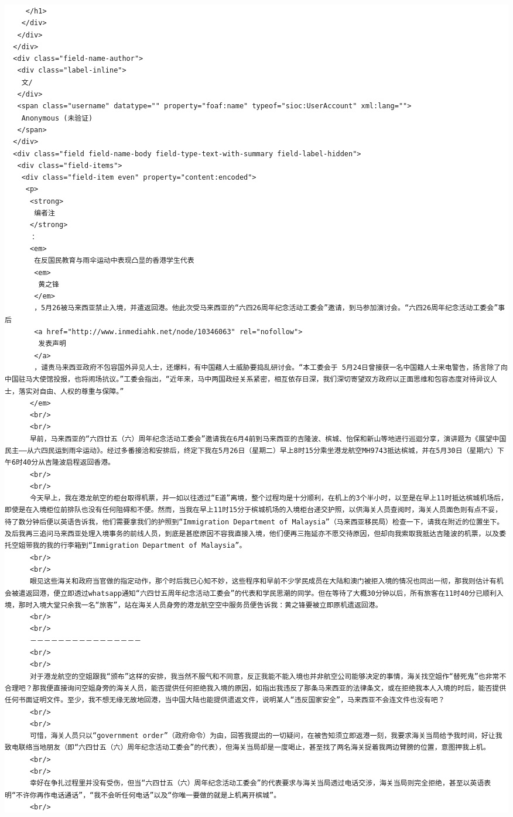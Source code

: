          </h1>
        </div>
       </div>
      </div>
      <div class="field-name-author">
       <div class="label-inline">
        文/
       </div>
       <span class="username" datatype="" property="foaf:name" typeof="sioc:UserAccount" xml:lang="">
        Anonymous (未验证)
       </span>
      </div>
      <div class="field field-name-body field-type-text-with-summary field-label-hidden">
       <div class="field-items">
        <div class="field-item even" property="content:encoded">
         <p>
          <strong>
           编者注
          </strong>
          ：
          <em>
           在反国民教育与雨伞运动中表现凸显的香港学生代表
           <em>
            黄之锋
           </em>
           ，5月26被马来西亚禁止入境，并遣返回港。他此次受马来西亚的“六四26周年纪念活动工委会”邀请，到马参加演讨会。“六四26周年纪念活动工委会”事后
           <a href="http://www.inmediahk.net/node/10346063" rel="nofollow">
            发表声明
           </a>
           ，谴责马来西亚政府不包容国外异见人士，还爆料，有中国藉人士威胁要捣乱研讨会。“本工委会于 5月24日曾接获一名中国籍人士来电警告，扬言除了向中国驻马大使馆投报，也将闹场抗议。”工委会指出，“近年来，马中两国政经关系紧密，相互依存日深，我们深切寄望双方政府以正面思维和包容态度对待异议人士，落实对自由、人权的尊重与保障。”
          </em>
          <br/>
          <br/>
          早前，马来西亚的“六四廿五（六）周年纪念活动工委会”邀请我在6月4前到马来西亚的吉隆波、槟城、怡保和新山等地进行巡迴分享，演讲题为《展望中国民主——从六四民运到雨伞运动》。经过多番接洽和安排后，终定下我在5月26日（星期二）早上8时15分乘坐港龙航空MH9743抵达槟城，并在5月30日（星期六）下午6时40分从吉隆波启程返回香港。
          <br/>
          <br/>
          今天早上，我在港龙航空的柜台取得机票，并一如以往透过“E道”离境，整个过程均是十分顺利，在机上的3个半小时，以至是在早上11时抵达槟城机场后，即使是在入境柜位前排队也没有任何阻碍和不便。然而，当我在早上11时15分于槟城机场的入境柜台递交护照，以供海关人员查阅时，海关人员面色则有点不妥，待了数分钟后便以英语告诉我，他们需要拿我们的护照到“Immigration Department of Malaysia”（马来西亚移民局）检查一下，请我在附近的位置坐下。及后我再三追问马来西亚处理入境事务的前线人员，到底是甚麽原因不容我直接入境，他们便再三拖延亦不愿交待原因，但却向我索取我抵达吉隆波的机票，以及委托空姐带我的我的行李箱到“Immigration Department of Malaysia”。
          <br/>
          <br/>
          眼见这些海关和政府当官做的指定动作，那个时后我已心知不妙，这些程序和早前不少学民成员在大陆和澳门被拒入境的情况也同出一彻，那我则估计有机会被遣返回港，便立即透过whatsapp通知“六四廿五周年纪念活动工委会”的代表和学民思潮的同学。但在等待了大概30分钟以后，所有旅客在11时40分已顺利入境，那时入境大堂只余我一名“旅客”，站在海关人员身旁的港龙航空空中服务员便告诉我：黄之锋要被立即原机遗返回港。
          <br/>
          <br/>
          －－－－－－－－－－－－－－－－
          <br/>
          <br/>
          对于港龙航空的空姐跟我“颁布”这样的安排，我当然不服气和不同意，反正我能不能入境也并非航空公司能够决定的事情，海关找空姐作“替死鬼”也非常不合理吧？那我便直接询问空姐身旁的海关人员，能否提供任何拒绝我入境的原因，如指出我违反了那条马来西亚的法律条文，或在拒绝我本人入境的时后，能否提供任何书面证明文件。至少，我不想无缘无故地回港，当中国大陆也能提供遗返文件，说明某人“违反国家安全”，马来西亚不会连文件也没有吧？
          <br/>
          <br/>
          可惜，海关人员只以“government order”（政府命令）为由，回答我提出的一切疑问，在被告知须立即返港一刻，我要求海关当局给予我时间，好让我致电联络当地朋友（即“六四廿五（六）周年纪念活动工委会”的代表），但海关当局却是一度喝止，甚至找了两名海关捉着我两边臂膀的位置，意图押我上机。
          <br/>
          <br/>
          幸好在争扎过程里并没有受伤，但当“六四廿五（六）周年纪念活动工委会”的代表要求与海关当局透过电话交涉，海关当局则完全拒绝，甚至以英语表明“不许你再作电话通话”，“我不会听任何电话”以及“你唯一要做的就是上机离开槟城”。
          <br/>